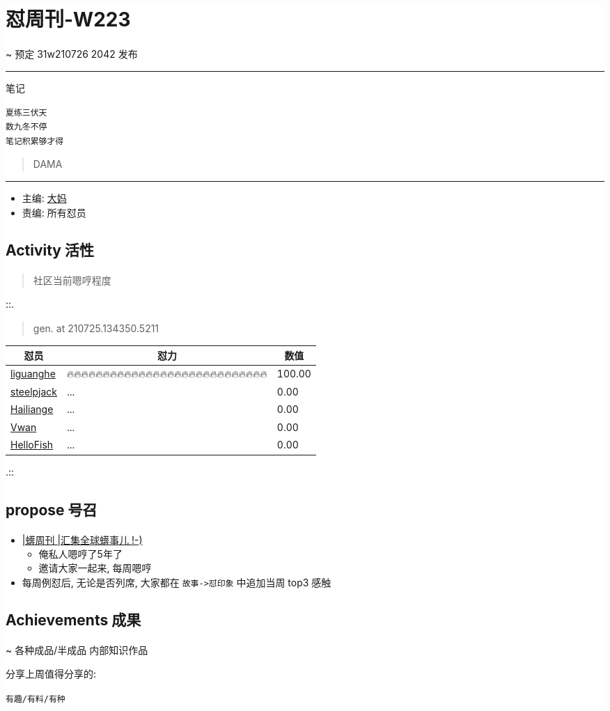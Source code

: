 # 怼周刊-W223
~ 预定 31w210726 2042 发布

-----------------------------------------


笔记

    夏练三伏天
    数九冬不停
    笔记积累够才得


> DAMA


-----------------------------------------

- 主编: [大妈](http://du.zoomquiet.io/2014-02/ac0-zq/)
- 责编: 所有怼员

## Activity 活性
> 社区当前嗯哼程度


::.

> gen. at 210725.134350.5211 

 怼员 | 怼力 | 数值 
---- | ---- | ----
[liguanghe](https://du.101.camp/PoDU/v1/liguanghe/) | 🔥🔥🔥🔥🔥🔥🔥🔥🔥🔥🔥🔥🔥🔥🔥🔥🔥🔥🔥🔥🔥🔥🔥🔥🔥🔥🔥🔥 | 100.00
[steelpjack](https://du.101.camp/PoDU/v1/steelpjack/) | ... | 0.00
[Hailiange](https://du.101.camp/PoDU/v1/hailiange/) | ... | 0.00
[Vwan](https://du.101.camp/PoDU/v1/vwan/) | ... | 0.00
[HelloFish](https://du.101.camp/PoDU/v1/hellofish/) | ... | 0.00

.::


## propose 号召

- [|蠎周刊 |汇集全球蠎事儿 !-)](http://weekly.pychina.org/archives.html)
    + 俺私人嗯哼了5年了
    + 邀请大家一起来, 每周嗯哼
- 每周例怼后, 无论是否列席, 大家都在 `故事->怼印象` 中追加当周 top3 感触



## Achievements 成果 
~ 各种成品/半成品 内部知识作品


      
分享上周值得分享的:

    有趣/有料/有种 
